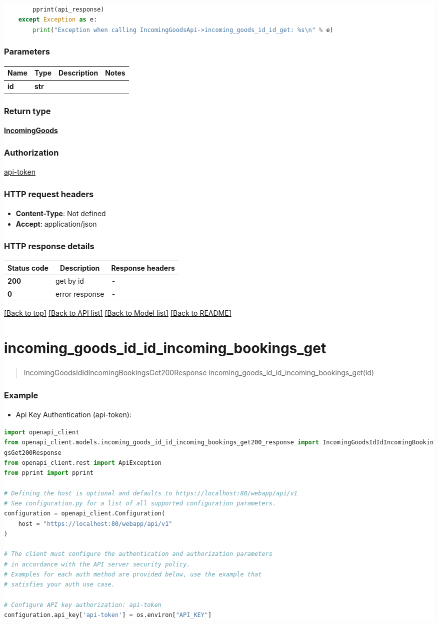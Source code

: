 ```python
        pprint(api_response)
    except Exception as e:
        print("Exception when calling IncomingGoodsApi->incoming_goods_id_id_get: %s\n" % e)
```



### Parameters


Name | Type | Description  | Notes
------------- | ------------- | ------------- | -------------
 **id** | **str**|  | 

### Return type

[**IncomingGoods**](IncomingGoods.md)

### Authorization

[api-token](../README.md#api-token)

### HTTP request headers

 - **Content-Type**: Not defined
 - **Accept**: application/json

### HTTP response details

| Status code | Description | Response headers |
|-------------|-------------|------------------|
**200** | get by id |  -  |
**0** | error response |  -  |

[[Back to top]](#) [[Back to API list]](../README.md#documentation-for-api-endpoints) [[Back to Model list]](../README.md#documentation-for-models) [[Back to README]](../README.md)

# **incoming_goods_id_id_incoming_bookings_get**
> IncomingGoodsIdIdIncomingBookingsGet200Response incoming_goods_id_id_incoming_bookings_get(id)



### Example

* Api Key Authentication (api-token):

```python
import openapi_client
from openapi_client.models.incoming_goods_id_id_incoming_bookings_get200_response import IncomingGoodsIdIdIncomingBookingsGet200Response
from openapi_client.rest import ApiException
from pprint import pprint

# Defining the host is optional and defaults to https://localhost:80/webapp/api/v1
# See configuration.py for a list of all supported configuration parameters.
configuration = openapi_client.Configuration(
    host = "https://localhost:80/webapp/api/v1"
)

# The client must configure the authentication and authorization parameters
# in accordance with the API server security policy.
# Examples for each auth method are provided below, use the example that
# satisfies your auth use case.

# Configure API key authorization: api-token
configuration.api_key['api-token'] = os.environ["API_KEY"]
```